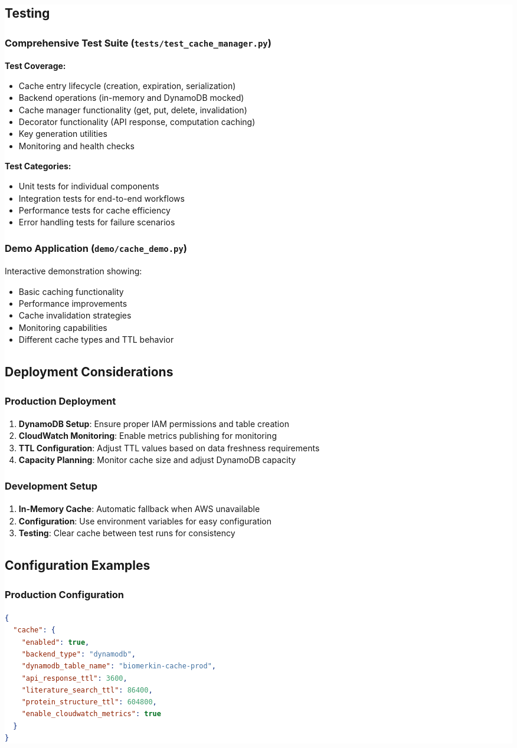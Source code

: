 ## Testing

### Comprehensive Test Suite (`tests/test_cache_manager.py`)

**Test Coverage:**
- Cache entry lifecycle (creation, expiration, serialization)
- Backend operations (in-memory and DynamoDB mocked)
- Cache manager functionality (get, put, delete, invalidation)
- Decorator functionality (API response, computation caching)
- Key generation utilities
- Monitoring and health checks

**Test Categories:**
- Unit tests for individual components
- Integration tests for end-to-end workflows
- Performance tests for cache efficiency
- Error handling tests for failure scenarios

### Demo Application (`demo/cache_demo.py`)

Interactive demonstration showing:
- Basic caching functionality
- Performance improvements
- Cache invalidation strategies
- Monitoring capabilities
- Different cache types and TTL behavior

## Deployment Considerations

### Production Deployment

1. **DynamoDB Setup**: Ensure proper IAM permissions and table creation
2. **CloudWatch Monitoring**: Enable metrics publishing for monitoring
3. **TTL Configuration**: Adjust TTL values based on data freshness requirements
4. **Capacity Planning**: Monitor cache size and adjust DynamoDB capacity

### Development Setup

1. **In-Memory Cache**: Automatic fallback when AWS unavailable
2. **Configuration**: Use environment variables for easy configuration
3. **Testing**: Clear cache between test runs for consistency

## Configuration Examples

### Production Configuration
```json
{
  "cache": {
    "enabled": true,
    "backend_type": "dynamodb",
    "dynamodb_table_name": "biomerkin-cache-prod",
    "api_response_ttl": 3600,
    "literature_search_ttl": 86400,
    "protein_structure_ttl": 604800,
    "enable_cloudwatch_metrics": true
  }
}
```
